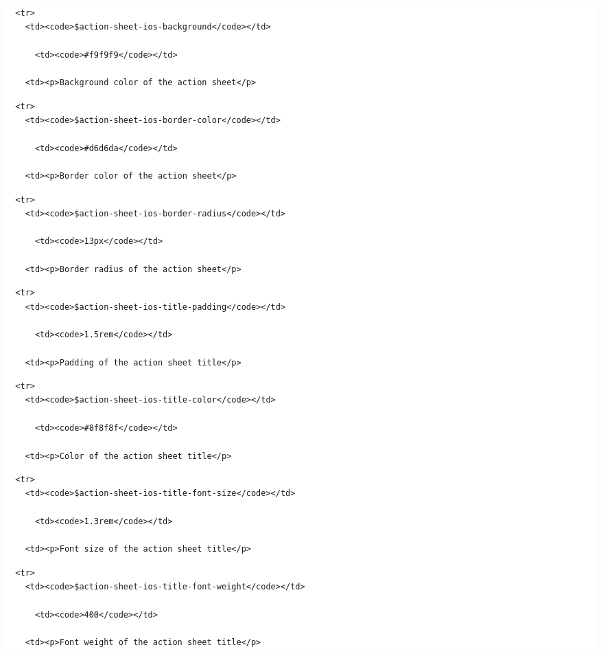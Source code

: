       <tr>
        <td><code>$action-sheet-ios-background</code></td>

          <td><code>#f9f9f9</code></td>

        <td><p>Background color of the action sheet</p>
</td>
      </tr>

      <tr>
        <td><code>$action-sheet-ios-border-color</code></td>

          <td><code>#d6d6da</code></td>

        <td><p>Border color of the action sheet</p>
</td>
      </tr>

      <tr>
        <td><code>$action-sheet-ios-border-radius</code></td>

          <td><code>13px</code></td>

        <td><p>Border radius of the action sheet</p>
</td>
      </tr>

      <tr>
        <td><code>$action-sheet-ios-title-padding</code></td>

          <td><code>1.5rem</code></td>

        <td><p>Padding of the action sheet title</p>
</td>
      </tr>

      <tr>
        <td><code>$action-sheet-ios-title-color</code></td>

          <td><code>#8f8f8f</code></td>

        <td><p>Color of the action sheet title</p>
</td>
      </tr>

      <tr>
        <td><code>$action-sheet-ios-title-font-size</code></td>

          <td><code>1.3rem</code></td>

        <td><p>Font size of the action sheet title</p>
</td>
      </tr>

      <tr>
        <td><code>$action-sheet-ios-title-font-weight</code></td>

          <td><code>400</code></td>

        <td><p>Font weight of the action sheet title</p>
</td>
      </tr>
